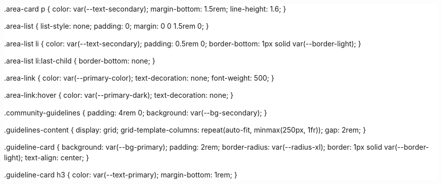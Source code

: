 .area-card p {
  color: var(--text-secondary);
  margin-bottom: 1.5rem;
  line-height: 1.6;
}

.area-list {
  list-style: none;
  padding: 0;
  margin: 0 0 1.5rem 0;
}

.area-list li {
  color: var(--text-secondary);
  padding: 0.5rem 0;
  border-bottom: 1px solid var(--border-light);
}

.area-list li:last-child {
  border-bottom: none;
}

.area-link {
  color: var(--primary-color);
  text-decoration: none;
  font-weight: 500;
}

.area-link:hover {
  color: var(--primary-dark);
  text-decoration: none;
}

.community-guidelines {
  padding: 4rem 0;
  background: var(--bg-secondary);
}

.guidelines-content {
  display: grid;
  grid-template-columns: repeat(auto-fit, minmax(250px, 1fr));
  gap: 2rem;
}

.guideline-card {
  background: var(--bg-primary);
  padding: 2rem;
  border-radius: var(--radius-xl);
  border: 1px solid var(--border-light);
  text-align: center;
}

.guideline-card h3 {
  color: var(--text-primary);
  margin-bottom: 1rem;
}
